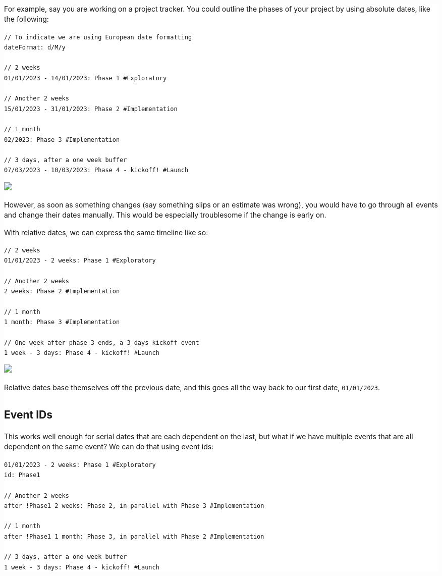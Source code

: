 For example, say you are working on a project tracker. You could outline the phases of your project by using absolute dates, like the following:

```mw
// To indicate we are using European date formatting
dateFormat: d/M/y

// 2 weeks
01/01/2023 - 14/01/2023: Phase 1 #Exploratory

// Another 2 weeks
15/01/2023 - 31/01/2023: Phase 2 #Implementation

// 1 month
02/2023: Phase 3 #Implementation

// 3 days, after a one week buffer
07/03/2023 - 10/03/2023: Phase 4 - kickoff! #Launch
```

![](/images/nonrelative_dates.png)

However, as soon as something changes (say something slips or an estimate was wrong), you would have to go through all events and change their dates manually. This would be especially troublesome if the change is early on.

With relative dates, we can express the same timeline like so:

```mw
// 2 weeks
01/01/2023 - 2 weeks: Phase 1 #Exploratory

// Another 2 weeks
2 weeks: Phase 2 #Implementation

// 1 month
1 month: Phase 3 #Implementation

// One week after phase 3 ends, a 3 days kickoff event
1 week - 3 days: Phase 4 - kickoff! #Launch
```

![](/images/relative_dates.png)

Relative dates base themselves off the previous date, and this goes all the way back to our first date, `01/01/2023`.

## Event IDs

This works well enough for serial dates that are each dependent on the last, but what if we have multiple events that are all dependent on the same event? We can do that using event ids:

```mw{2}
01/01/2023 - 2 weeks: Phase 1 #Exploratory
id: Phase1

// Another 2 weeks
after !Phase1 2 weeks: Phase 2, in parallel with Phase 3 #Implementation

// 1 month
after !Phase1 1 month: Phase 3, in parallel with Phase 2 #Implementation

// 3 days, after a one week buffer
1 week - 3 days: Phase 4 - kickoff! #Launch
```
